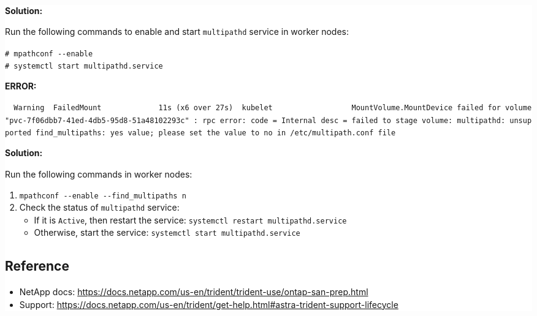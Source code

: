 **Solution:**

Run the following commands to enable and start `multipathd` service in worker nodes: 
```
# mpathconf --enable
# systemctl start multipathd.service
```

**ERROR:** 
```
  Warning  FailedMount             11s (x6 over 27s)  kubelet                  MountVolume.MountDevice failed for volume "pvc-7f06dbb7-41ed-4db5-95d8-51a48102293c" : rpc error: code = Internal desc = failed to stage volume: multipathd: unsupported find_multipaths: yes value; please set the value to no in /etc/multipath.conf file
```

**Solution:**

Run the following commands in worker nodes: 
1. `mpathconf --enable --find_multipaths n`
2. Check the status of `multipathd` service:
     - If it is `Active`, then restart the service: `systemctl restart multipathd.service`
     - Otherwise, start the service: `systemctl start multipathd.service`

## Reference

- NetApp docs: https://docs.netapp.com/us-en/trident/trident-use/ontap-san-prep.html
- Support: https://docs.netapp.com/us-en/trident/get-help.html#astra-trident-support-lifecycle
